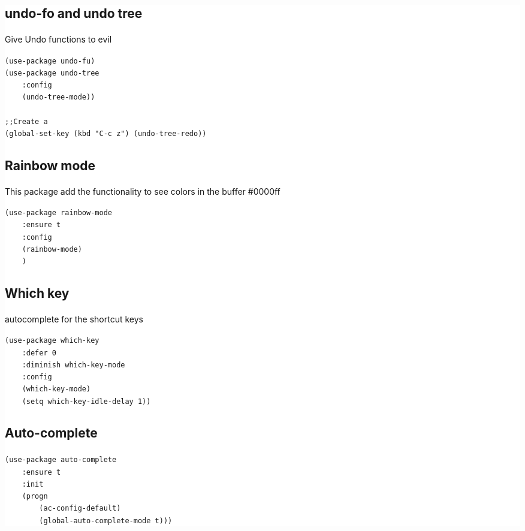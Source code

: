 
<a id="orgd2259d7"></a>

## undo-fo and undo tree

Give Undo functions to evil

    (use-package undo-fu)
    (use-package undo-tree
    	:config
    	(undo-tree-mode))
    
    ;;Create a 
    (global-set-key (kbd "C-c z") (undo-tree-redo))


<a id="org7d0c090"></a>

## Rainbow mode

This package add the functionality to see colors in the buffer #0000ff

    (use-package rainbow-mode
    	:ensure t
    	:config
    	(rainbow-mode)
    	)


<a id="org2334190"></a>

## Which key

autocomplete for the shortcut keys

    (use-package which-key
    	:defer 0
    	:diminish which-key-mode
    	:config
    	(which-key-mode)
    	(setq which-key-idle-delay 1))


<a id="orgcf00eed"></a>

## Auto-complete

    (use-package auto-complete
    	:ensure t
    	:init
    	(progn
    		(ac-config-default)
    		(global-auto-complete-mode t)))


<a id="orgd047415"></a>
